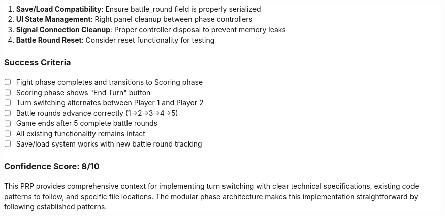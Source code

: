 1. **Save/Load Compatibility**: Ensure battle_round field is properly serialized
2. **UI State Management**: Right panel cleanup between phase controllers
3. **Signal Connection Cleanup**: Proper controller disposal to prevent memory leaks
4. **Battle Round Reset**: Consider reset functionality for testing

### Success Criteria

- [ ] Fight phase completes and transitions to Scoring phase
- [ ] Scoring phase shows "End Turn" button
- [ ] Turn switching alternates between Player 1 and Player 2
- [ ] Battle rounds advance correctly (1→2→3→4→5)
- [ ] Game ends after 5 complete battle rounds
- [ ] All existing functionality remains intact
- [ ] Save/load system works with new battle round tracking

### Confidence Score: 8/10

This PRP provides comprehensive context for implementing turn switching with clear technical specifications, existing code patterns to follow, and specific file locations. The modular phase architecture makes this implementation straightforward by following established patterns.
